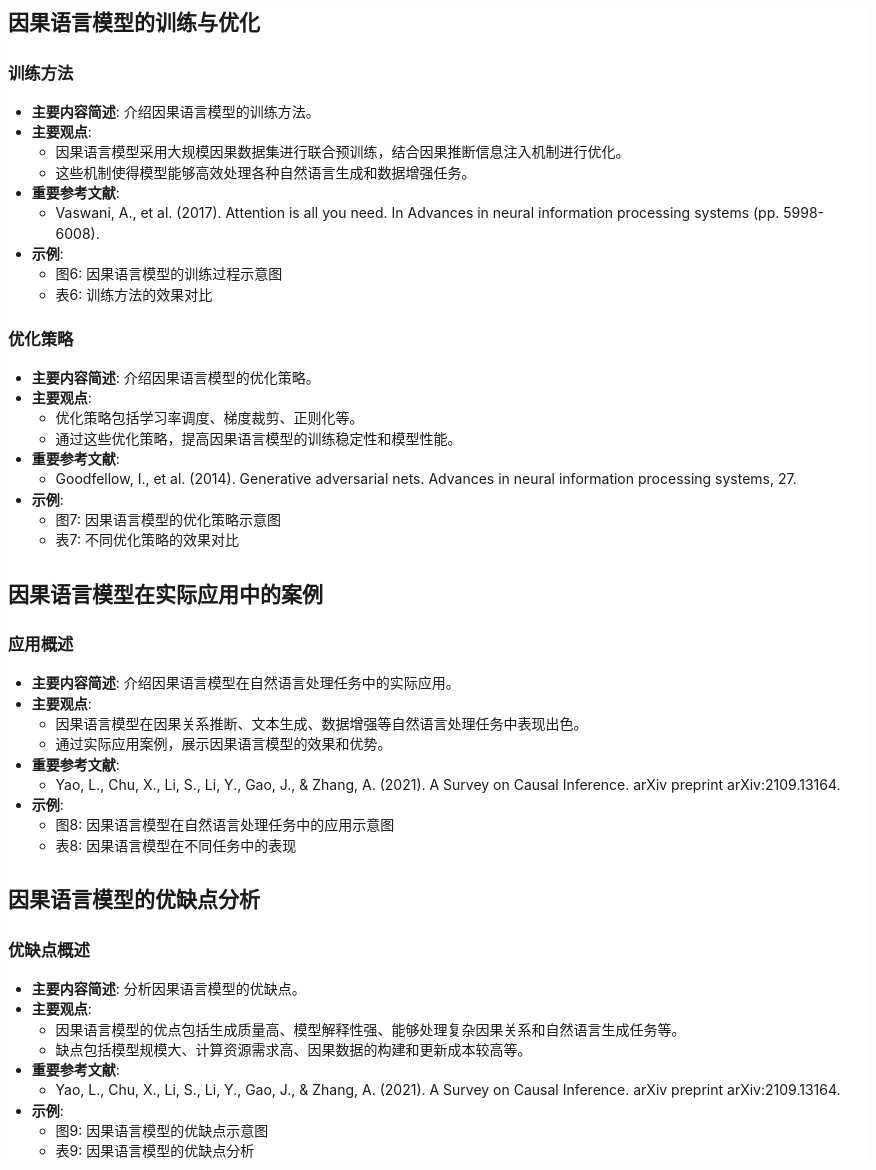 ## 因果语言模型的训练与优化

### 训练方法

- **主要内容简述**: 介绍因果语言模型的训练方法。
- **主要观点**:
  - 因果语言模型采用大规模因果数据集进行联合预训练，结合因果推断信息注入机制进行优化。
  - 这些机制使得模型能够高效处理各种自然语言生成和数据增强任务。
- **重要参考文献**:
  - Vaswani, A., et al. (2017). Attention is all you need. In Advances in neural information processing systems (pp. 5998-6008).
- **示例**:
  - 图6: 因果语言模型的训练过程示意图
  - 表6: 训练方法的效果对比

### 优化策略

- **主要内容简述**: 介绍因果语言模型的优化策略。
- **主要观点**:
  - 优化策略包括学习率调度、梯度裁剪、正则化等。
  - 通过这些优化策略，提高因果语言模型的训练稳定性和模型性能。
- **重要参考文献**:
  - Goodfellow, I., et al. (2014). Generative adversarial nets. Advances in neural information processing systems, 27.
- **示例**:
  - 图7: 因果语言模型的优化策略示意图
  - 表7: 不同优化策略的效果对比

## 因果语言模型在实际应用中的案例

### 应用概述

- **主要内容简述**: 介绍因果语言模型在自然语言处理任务中的实际应用。
- **主要观点**:
  - 因果语言模型在因果关系推断、文本生成、数据增强等自然语言处理任务中表现出色。
  - 通过实际应用案例，展示因果语言模型的效果和优势。
- **重要参考文献**:
  - Yao, L., Chu, X., Li, S., Li, Y., Gao, J., & Zhang, A. (2021). A Survey on Causal Inference. arXiv preprint arXiv:2109.13164.
- **示例**:
  - 图8: 因果语言模型在自然语言处理任务中的应用示意图
  - 表8: 因果语言模型在不同任务中的表现

## 因果语言模型的优缺点分析

### 优缺点概述

- **主要内容简述**: 分析因果语言模型的优缺点。
- **主要观点**:
  - 因果语言模型的优点包括生成质量高、模型解释性强、能够处理复杂因果关系和自然语言生成任务等。
  - 缺点包括模型规模大、计算资源需求高、因果数据的构建和更新成本较高等。
- **重要参考文献**:
  - Yao, L., Chu, X., Li, S., Li, Y., Gao, J., & Zhang, A. (2021). A Survey on Causal Inference. arXiv preprint arXiv:2109.13164.
- **示例**:
  - 图9: 因果语言模型的优缺点示意图
  - 表9: 因果语言模型的优缺点分析
